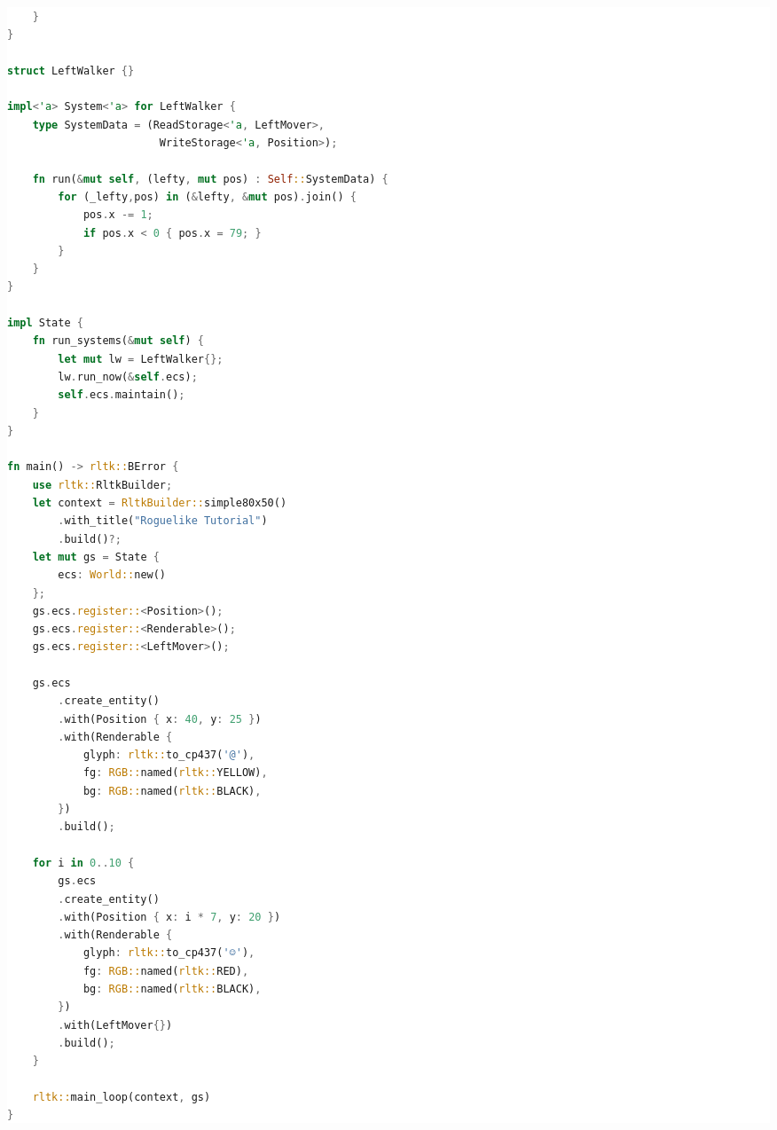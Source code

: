 ```rust
    }
}

struct LeftWalker {}

impl<'a> System<'a> for LeftWalker {
    type SystemData = (ReadStorage<'a, LeftMover>, 
                        WriteStorage<'a, Position>);

    fn run(&mut self, (lefty, mut pos) : Self::SystemData) {
        for (_lefty,pos) in (&lefty, &mut pos).join() {
            pos.x -= 1;
            if pos.x < 0 { pos.x = 79; }
        }
    }
}

impl State {
    fn run_systems(&mut self) {
        let mut lw = LeftWalker{};
        lw.run_now(&self.ecs);
        self.ecs.maintain();
    }
}

fn main() -> rltk::BError {
    use rltk::RltkBuilder;
    let context = RltkBuilder::simple80x50()
        .with_title("Roguelike Tutorial")
        .build()?;
    let mut gs = State {
        ecs: World::new()
    };
    gs.ecs.register::<Position>();
    gs.ecs.register::<Renderable>();
    gs.ecs.register::<LeftMover>();

    gs.ecs
        .create_entity()
        .with(Position { x: 40, y: 25 })
        .with(Renderable {
            glyph: rltk::to_cp437('@'),
            fg: RGB::named(rltk::YELLOW),
            bg: RGB::named(rltk::BLACK),
        })
        .build();

    for i in 0..10 {
        gs.ecs
        .create_entity()
        .with(Position { x: i * 7, y: 20 })
        .with(Renderable {
            glyph: rltk::to_cp437('☺'),
            fg: RGB::named(rltk::RED),
            bg: RGB::named(rltk::BLACK),
        })
        .with(LeftMover{})
        .build();
    }

    rltk::main_loop(context, gs)
}
```